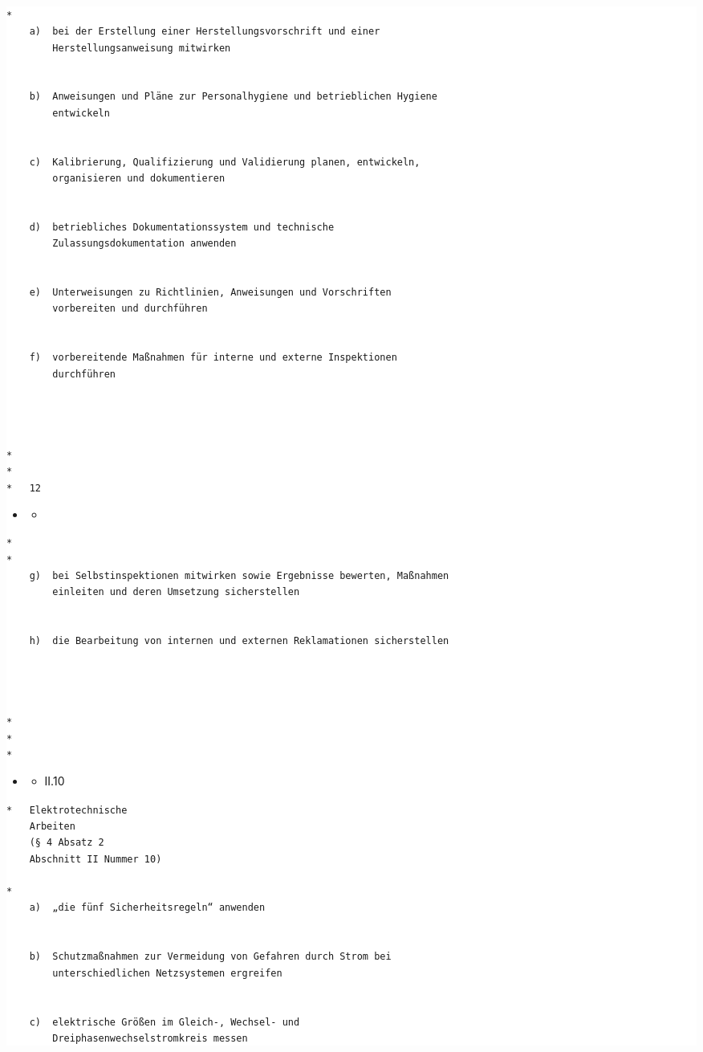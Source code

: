     *
        a)  bei der Erstellung einer Herstellungsvorschrift und einer
            Herstellungsanweisung mitwirken


        b)  Anweisungen und Pläne zur Personalhygiene und betrieblichen Hygiene
            entwickeln


        c)  Kalibrierung, Qualifizierung und Validierung planen, entwickeln,
            organisieren und dokumentieren


        d)  betriebliches Dokumentationssystem und technische
            Zulassungsdokumentation anwenden


        e)  Unterweisungen zu Richtlinien, Anweisungen und Vorschriften
            vorbereiten und durchführen


        f)  vorbereitende Maßnahmen für interne und externe Inspektionen
            durchführen




    *
    *
    *   12


*    *
    *
    *
        g)  bei Selbstinspektionen mitwirken sowie Ergebnisse bewerten, Maßnahmen
            einleiten und deren Umsetzung sicherstellen


        h)  die Bearbeitung von internen und externen Reklamationen sicherstellen




    *
    *
    *

*    *   II.10

    *   Elektrotechnische
        Arbeiten
        (§ 4 Absatz 2
        Abschnitt II Nummer 10)

    *
        a)  „die fünf Sicherheitsregeln“ anwenden


        b)  Schutzmaßnahmen zur Vermeidung von Gefahren durch Strom bei
            unterschiedlichen Netzsystemen ergreifen


        c)  elektrische Größen im Gleich-, Wechsel- und
            Dreiphasenwechselstromkreis messen
